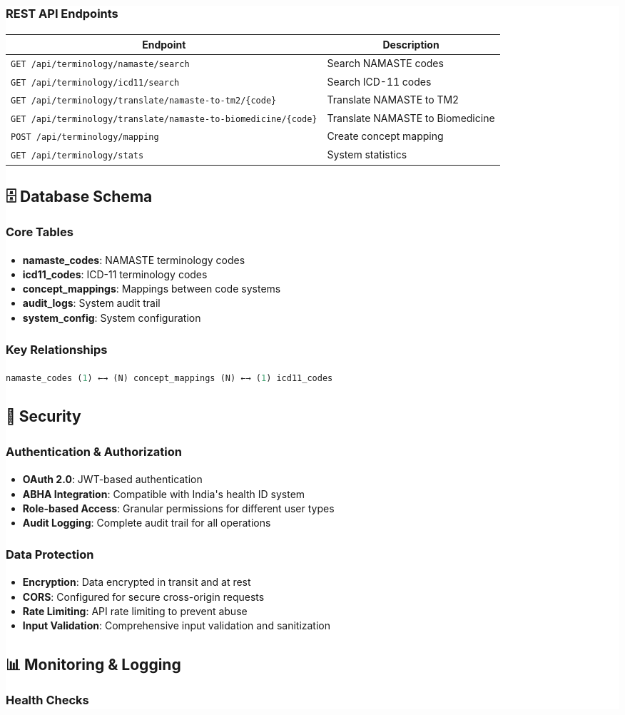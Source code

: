### REST API Endpoints

| Endpoint | Description |
|----------|-------------|
| `GET /api/terminology/namaste/search` | Search NAMASTE codes |
| `GET /api/terminology/icd11/search` | Search ICD-11 codes |
| `GET /api/terminology/translate/namaste-to-tm2/{code}` | Translate NAMASTE to TM2 |
| `GET /api/terminology/translate/namaste-to-biomedicine/{code}` | Translate NAMASTE to Biomedicine |
| `POST /api/terminology/mapping` | Create concept mapping |
| `GET /api/terminology/stats` | System statistics |

## 🗄️ Database Schema

### Core Tables

- **namaste_codes**: NAMASTE terminology codes
- **icd11_codes**: ICD-11 terminology codes
- **concept_mappings**: Mappings between code systems
- **audit_logs**: System audit trail
- **system_config**: System configuration

### Key Relationships

```sql
namaste_codes (1) ←→ (N) concept_mappings (N) ←→ (1) icd11_codes
```

## 🔐 Security

### Authentication & Authorization

- **OAuth 2.0**: JWT-based authentication
- **ABHA Integration**: Compatible with India's health ID system
- **Role-based Access**: Granular permissions for different user types
- **Audit Logging**: Complete audit trail for all operations

### Data Protection

- **Encryption**: Data encrypted in transit and at rest
- **CORS**: Configured for secure cross-origin requests
- **Rate Limiting**: API rate limiting to prevent abuse
- **Input Validation**: Comprehensive input validation and sanitization

## 📊 Monitoring & Logging

### Health Checks
